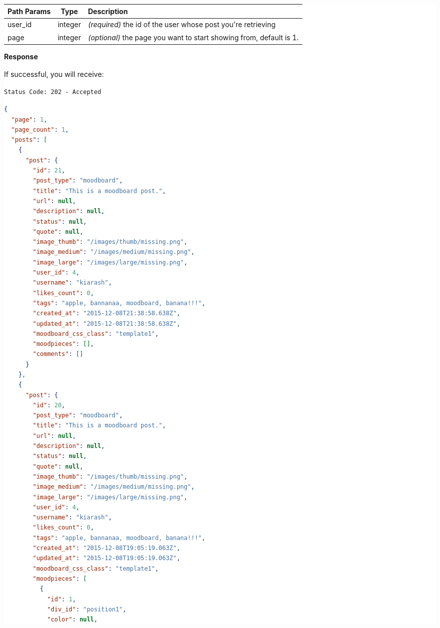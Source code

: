 | Path Params       | Type           | Description  |
| ------------- |:-------------:|:----- |
| user_id | integer | ​*(required)*​ the id of the user whose post you're retrieving |
| page | integer | ​*(optional)*​ the page you want to start showing from, default is 1.  | 

**Response**

If successful, you will receive:

    Status Code: 202 - Accepted

```json
{
  "page": 1,
  "page_count": 1,
  "posts": [
    {
      "post": {
        "id": 21,
        "post_type": "moodboard",
        "title": "This is a moodboard post.",
        "url": null,
        "description": null,
        "status": null,
        "quote": null,
        "image_thumb": "/images/thumb/missing.png",
        "image_medium": "/images/medium/missing.png",
        "image_large": "/images/large/missing.png",
        "user_id": 4,
        "username": "kiarash",
        "likes_count": 0,
        "tags": "apple, bannanaa, moodboard, banana!!!",
        "created_at": "2015-12-08T21:38:58.638Z",
        "updated_at": "2015-12-08T21:38:58.638Z",
        "moodboard_css_class": "template1",
        "moodpieces": [],
        "comments": []
      }
    },
    {
      "post": {
        "id": 20,
        "post_type": "moodboard",
        "title": "This is a moodboard post.",
        "url": null,
        "description": null,
        "status": null,
        "quote": null,
        "image_thumb": "/images/thumb/missing.png",
        "image_medium": "/images/medium/missing.png",
        "image_large": "/images/large/missing.png",
        "user_id": 4,
        "username": "kiarash",
        "likes_count": 0,
        "tags": "apple, bannanaa, moodboard, banana!!!",
        "created_at": "2015-12-08T19:05:19.063Z",
        "updated_at": "2015-12-08T19:05:19.063Z",
        "moodboard_css_class": "template1",
        "moodpieces": [
          {
            "id": 1,
            "div_id": "position1",
            "color": null,
```